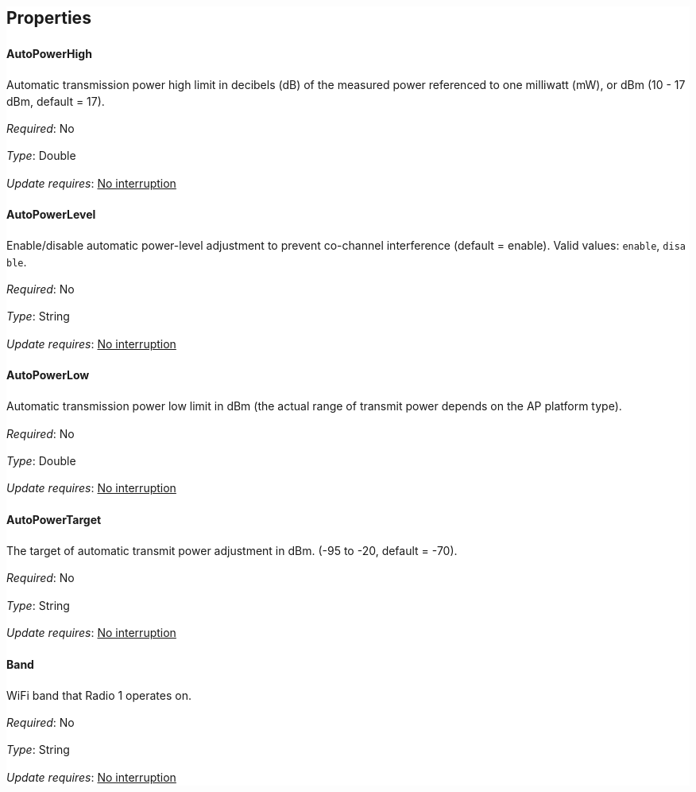 ## Properties

#### AutoPowerHigh

Automatic transmission power high limit in decibels (dB) of the measured power referenced to one milliwatt (mW), or dBm (10 - 17 dBm, default = 17).

_Required_: No

_Type_: Double

_Update requires_: [No interruption](https://docs.aws.amazon.com/AWSCloudFormation/latest/UserGuide/using-cfn-updating-stacks-update-behaviors.html#update-no-interrupt)

#### AutoPowerLevel

Enable/disable automatic power-level adjustment to prevent co-channel interference (default = enable). Valid values: `enable`, `disable`.

_Required_: No

_Type_: String

_Update requires_: [No interruption](https://docs.aws.amazon.com/AWSCloudFormation/latest/UserGuide/using-cfn-updating-stacks-update-behaviors.html#update-no-interrupt)

#### AutoPowerLow

Automatic transmission power low limit in dBm (the actual range of transmit power depends on the AP platform type).

_Required_: No

_Type_: Double

_Update requires_: [No interruption](https://docs.aws.amazon.com/AWSCloudFormation/latest/UserGuide/using-cfn-updating-stacks-update-behaviors.html#update-no-interrupt)

#### AutoPowerTarget

The target of automatic transmit power adjustment in dBm. (-95 to -20, default = -70).

_Required_: No

_Type_: String

_Update requires_: [No interruption](https://docs.aws.amazon.com/AWSCloudFormation/latest/UserGuide/using-cfn-updating-stacks-update-behaviors.html#update-no-interrupt)

#### Band

WiFi band that Radio 1 operates on.

_Required_: No

_Type_: String

_Update requires_: [No interruption](https://docs.aws.amazon.com/AWSCloudFormation/latest/UserGuide/using-cfn-updating-stacks-update-behaviors.html#update-no-interrupt)
